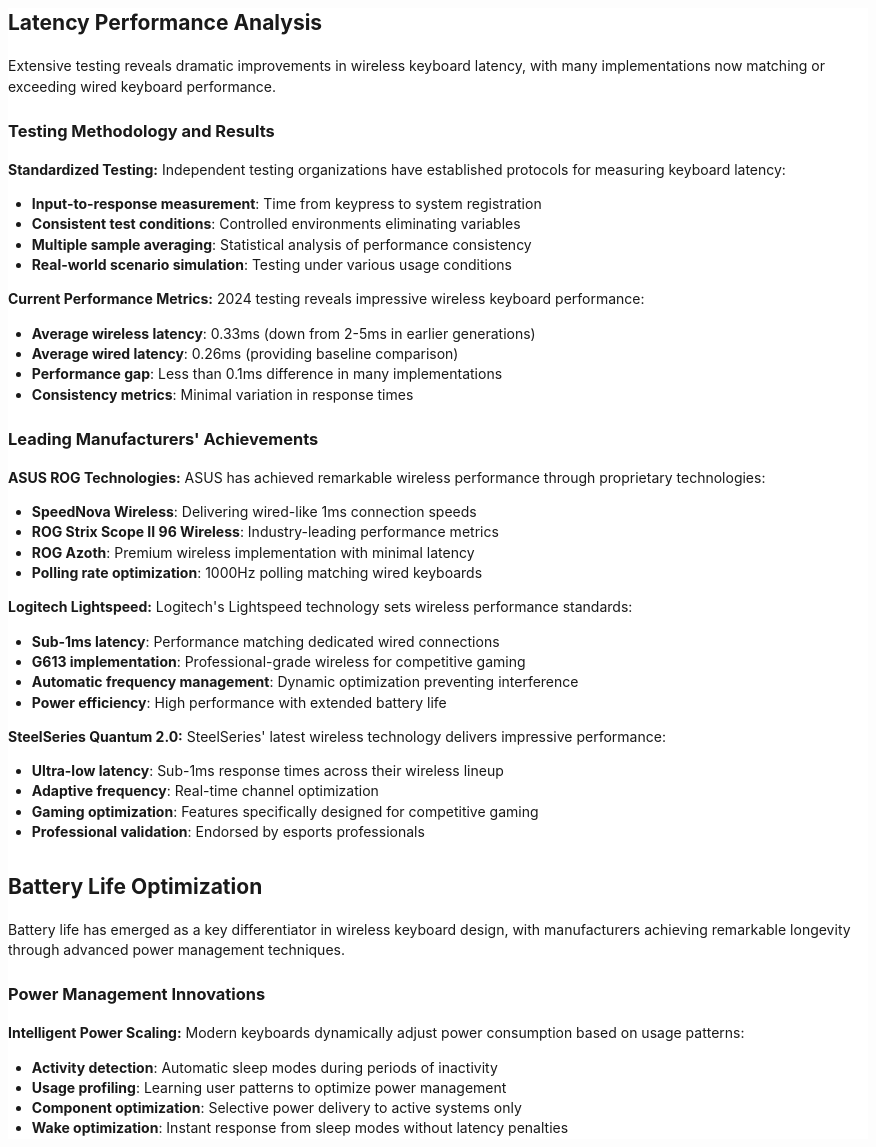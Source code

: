 ## Latency Performance Analysis

Extensive testing reveals dramatic improvements in wireless keyboard latency, with many implementations now matching or exceeding wired keyboard performance.

### Testing Methodology and Results

**Standardized Testing:**
Independent testing organizations have established protocols for measuring keyboard latency:
- **Input-to-response measurement**: Time from keypress to system registration
- **Consistent test conditions**: Controlled environments eliminating variables
- **Multiple sample averaging**: Statistical analysis of performance consistency
- **Real-world scenario simulation**: Testing under various usage conditions

**Current Performance Metrics:**
2024 testing reveals impressive wireless keyboard performance:
- **Average wireless latency**: 0.33ms (down from 2-5ms in earlier generations)
- **Average wired latency**: 0.26ms (providing baseline comparison)
- **Performance gap**: Less than 0.1ms difference in many implementations
- **Consistency metrics**: Minimal variation in response times

### Leading Manufacturers' Achievements

**ASUS ROG Technologies:**
ASUS has achieved remarkable wireless performance through proprietary technologies:
- **SpeedNova Wireless**: Delivering wired-like 1ms connection speeds
- **ROG Strix Scope II 96 Wireless**: Industry-leading performance metrics
- **ROG Azoth**: Premium wireless implementation with minimal latency
- **Polling rate optimization**: 1000Hz polling matching wired keyboards

**Logitech Lightspeed:**
Logitech's Lightspeed technology sets wireless performance standards:
- **Sub-1ms latency**: Performance matching dedicated wired connections
- **G613 implementation**: Professional-grade wireless for competitive gaming
- **Automatic frequency management**: Dynamic optimization preventing interference
- **Power efficiency**: High performance with extended battery life

**SteelSeries Quantum 2.0:**
SteelSeries' latest wireless technology delivers impressive performance:
- **Ultra-low latency**: Sub-1ms response times across their wireless lineup
- **Adaptive frequency**: Real-time channel optimization
- **Gaming optimization**: Features specifically designed for competitive gaming
- **Professional validation**: Endorsed by esports professionals

## Battery Life Optimization

Battery life has emerged as a key differentiator in wireless keyboard design, with manufacturers achieving remarkable longevity through advanced power management techniques.

### Power Management Innovations

**Intelligent Power Scaling:**
Modern keyboards dynamically adjust power consumption based on usage patterns:
- **Activity detection**: Automatic sleep modes during periods of inactivity
- **Usage profiling**: Learning user patterns to optimize power management
- **Component optimization**: Selective power delivery to active systems only
- **Wake optimization**: Instant response from sleep modes without latency penalties

